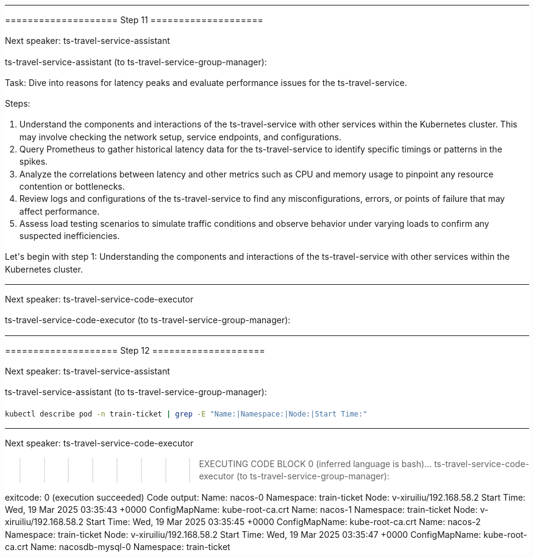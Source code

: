 --------------------------------------------------------------------------------
==================== Step 11 ====================

Next speaker: ts-travel-service-assistant

ts-travel-service-assistant (to ts-travel-service-group-manager):

Task: Dive into reasons for latency peaks and evaluate performance issues for the ts-travel-service.

Steps:
1. Understand the components and interactions of the ts-travel-service with other services within the Kubernetes cluster. This may involve checking the network setup, service endpoints, and configurations.
2. Query Prometheus to gather historical latency data for the ts-travel-service to identify specific timings or patterns in the spikes.
3. Analyze the correlations between latency and other metrics such as CPU and memory usage to pinpoint any resource contention or bottlenecks.
4. Review logs and configurations of the ts-travel-service to find any misconfigurations, errors, or points of failure that may affect performance.
5. Assess load testing scenarios to simulate traffic conditions and observe behavior under varying loads to confirm any suspected inefficiencies.

Let's begin with step 1: Understanding the components and interactions of the ts-travel-service with other services within the Kubernetes cluster.

--------------------------------------------------------------------------------

Next speaker: ts-travel-service-code-executor

ts-travel-service-code-executor (to ts-travel-service-group-manager):



--------------------------------------------------------------------------------
==================== Step 12 ====================

Next speaker: ts-travel-service-assistant

ts-travel-service-assistant (to ts-travel-service-group-manager):

```bash
kubectl describe pod -n train-ticket | grep -E "Name:|Namespace:|Node:|Start Time:"
```

--------------------------------------------------------------------------------

Next speaker: ts-travel-service-code-executor


>>>>>>>> EXECUTING CODE BLOCK 0 (inferred language is bash)...
ts-travel-service-code-executor (to ts-travel-service-group-manager):

exitcode: 0 (execution succeeded)
Code output: 
Name:             nacos-0
Namespace:        train-ticket
Node:             v-xiruiliu/192.168.58.2
Start Time:       Wed, 19 Mar 2025 03:35:43 +0000
    ConfigMapName:           kube-root-ca.crt
Name:             nacos-1
Namespace:        train-ticket
Node:             v-xiruiliu/192.168.58.2
Start Time:       Wed, 19 Mar 2025 03:35:45 +0000
    ConfigMapName:           kube-root-ca.crt
Name:             nacos-2
Namespace:        train-ticket
Node:             v-xiruiliu/192.168.58.2
Start Time:       Wed, 19 Mar 2025 03:35:47 +0000
    ConfigMapName:           kube-root-ca.crt
Name:             nacosdb-mysql-0
Namespace:        train-ticket